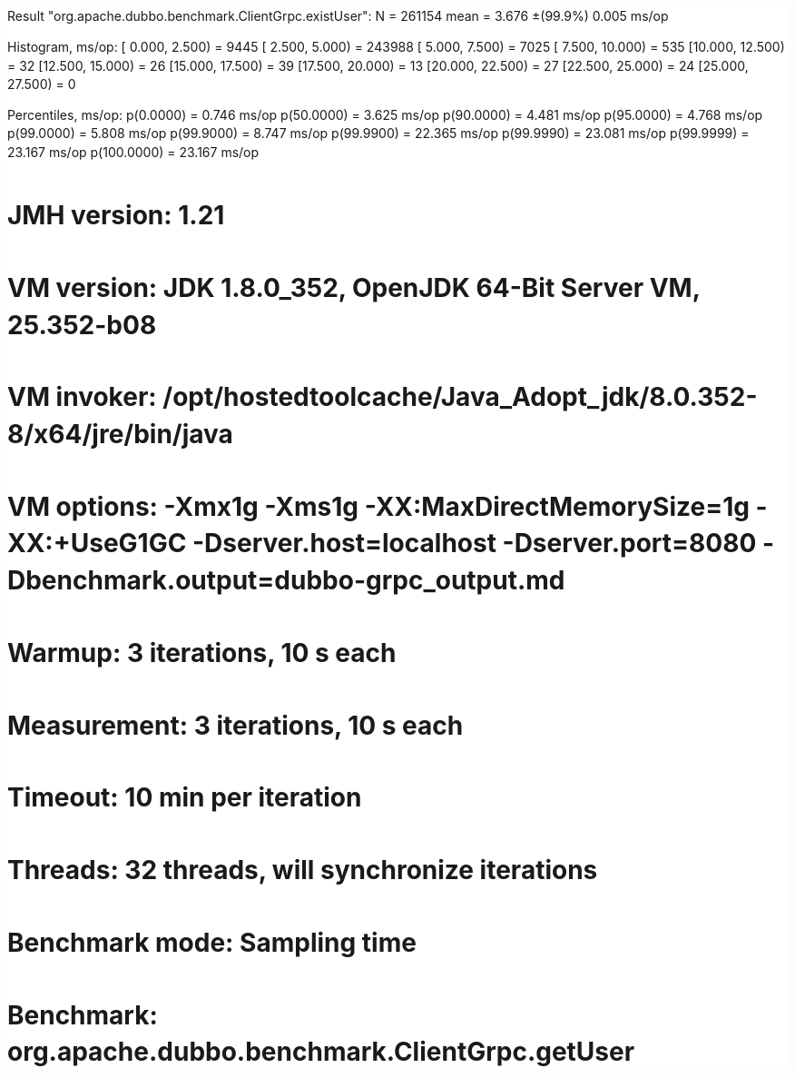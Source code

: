 

Result "org.apache.dubbo.benchmark.ClientGrpc.existUser":
  N = 261154
  mean =      3.676 ±(99.9%) 0.005 ms/op

  Histogram, ms/op:
    [ 0.000,  2.500) = 9445 
    [ 2.500,  5.000) = 243988 
    [ 5.000,  7.500) = 7025 
    [ 7.500, 10.000) = 535 
    [10.000, 12.500) = 32 
    [12.500, 15.000) = 26 
    [15.000, 17.500) = 39 
    [17.500, 20.000) = 13 
    [20.000, 22.500) = 27 
    [22.500, 25.000) = 24 
    [25.000, 27.500) = 0 

  Percentiles, ms/op:
      p(0.0000) =      0.746 ms/op
     p(50.0000) =      3.625 ms/op
     p(90.0000) =      4.481 ms/op
     p(95.0000) =      4.768 ms/op
     p(99.0000) =      5.808 ms/op
     p(99.9000) =      8.747 ms/op
     p(99.9900) =     22.365 ms/op
     p(99.9990) =     23.081 ms/op
     p(99.9999) =     23.167 ms/op
    p(100.0000) =     23.167 ms/op


# JMH version: 1.21
# VM version: JDK 1.8.0_352, OpenJDK 64-Bit Server VM, 25.352-b08
# VM invoker: /opt/hostedtoolcache/Java_Adopt_jdk/8.0.352-8/x64/jre/bin/java
# VM options: -Xmx1g -Xms1g -XX:MaxDirectMemorySize=1g -XX:+UseG1GC -Dserver.host=localhost -Dserver.port=8080 -Dbenchmark.output=dubbo-grpc_output.md
# Warmup: 3 iterations, 10 s each
# Measurement: 3 iterations, 10 s each
# Timeout: 10 min per iteration
# Threads: 32 threads, will synchronize iterations
# Benchmark mode: Sampling time
# Benchmark: org.apache.dubbo.benchmark.ClientGrpc.getUser
